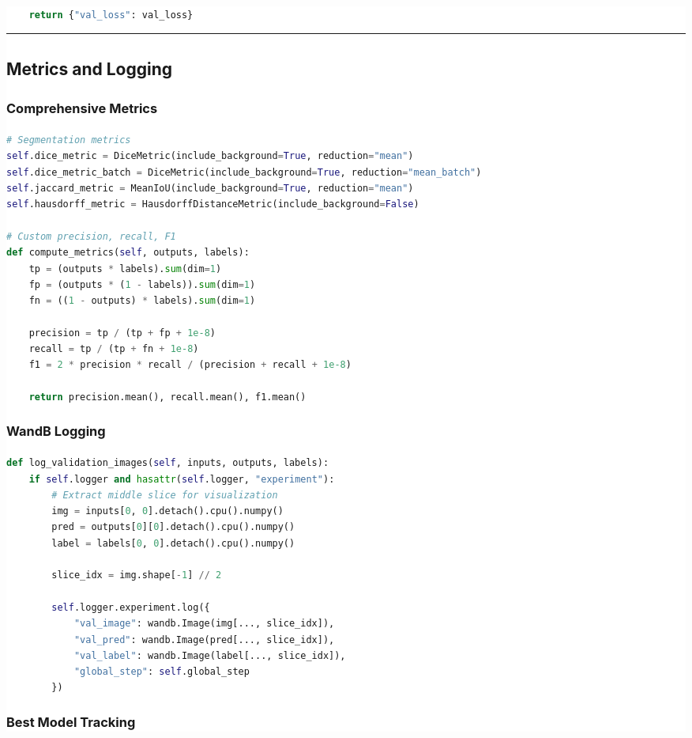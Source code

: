 ```python
    return {"val_loss": val_loss}
```

---

## Metrics and Logging

### Comprehensive Metrics

```python
# Segmentation metrics
self.dice_metric = DiceMetric(include_background=True, reduction="mean")
self.dice_metric_batch = DiceMetric(include_background=True, reduction="mean_batch")
self.jaccard_metric = MeanIoU(include_background=True, reduction="mean")
self.hausdorff_metric = HausdorffDistanceMetric(include_background=False)

# Custom precision, recall, F1
def compute_metrics(self, outputs, labels):
    tp = (outputs * labels).sum(dim=1)
    fp = (outputs * (1 - labels)).sum(dim=1)
    fn = ((1 - outputs) * labels).sum(dim=1)
    
    precision = tp / (tp + fp + 1e-8)
    recall = tp / (tp + fn + 1e-8)
    f1 = 2 * precision * recall / (precision + recall + 1e-8)
    
    return precision.mean(), recall.mean(), f1.mean()
```

### WandB Logging

```python
def log_validation_images(self, inputs, outputs, labels):
    if self.logger and hasattr(self.logger, "experiment"):
        # Extract middle slice for visualization
        img = inputs[0, 0].detach().cpu().numpy()
        pred = outputs[0][0].detach().cpu().numpy()
        label = labels[0, 0].detach().cpu().numpy()
        
        slice_idx = img.shape[-1] // 2
        
        self.logger.experiment.log({
            "val_image": wandb.Image(img[..., slice_idx]),
            "val_pred": wandb.Image(pred[..., slice_idx]),
            "val_label": wandb.Image(label[..., slice_idx]),
            "global_step": self.global_step
        })
```

### Best Model Tracking
